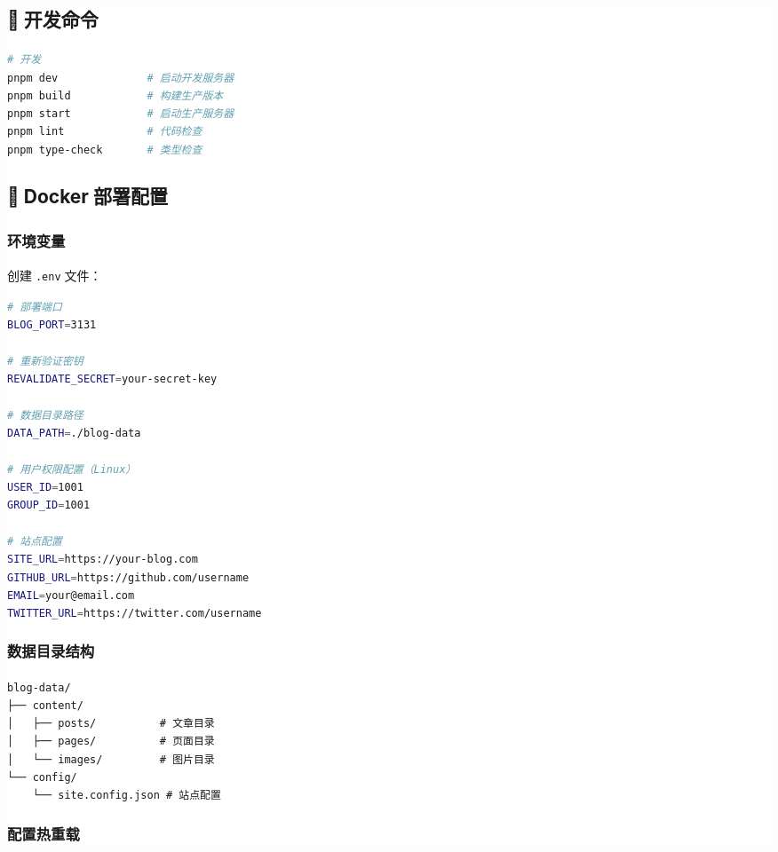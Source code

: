 ## 🔧 开发命令

```bash
# 开发
pnpm dev              # 启动开发服务器
pnpm build            # 构建生产版本
pnpm start            # 启动生产服务器
pnpm lint             # 代码检查
pnpm type-check       # 类型检查
```

## 🐳 Docker 部署配置

### 环境变量

创建 `.env` 文件：

```bash
# 部署端口
BLOG_PORT=3131

# 重新验证密钥
REVALIDATE_SECRET=your-secret-key

# 数据目录路径
DATA_PATH=./blog-data

# 用户权限配置（Linux）
USER_ID=1001
GROUP_ID=1001

# 站点配置
SITE_URL=https://your-blog.com
GITHUB_URL=https://github.com/username
EMAIL=your@email.com
TWITTER_URL=https://twitter.com/username
```

### 数据目录结构

```
blog-data/
├── content/
│   ├── posts/          # 文章目录
│   ├── pages/          # 页面目录
│   └── images/         # 图片目录
└── config/
    └── site.config.json # 站点配置
```

### 配置热重载
